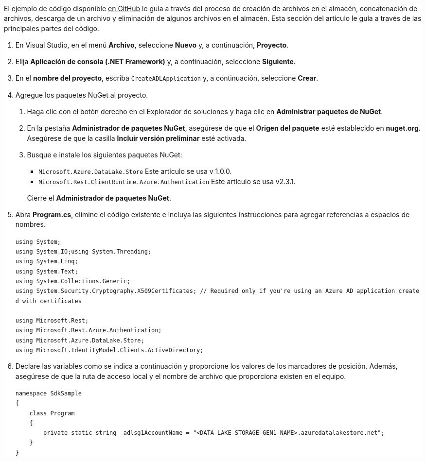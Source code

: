 El ejemplo de código disponible [en GitHub](https://github.com/Azure-Samples/data-lake-store-adls-dot-net-get-started/tree/master/AdlsSDKGettingStarted) le guía a través del proceso de creación de archivos en el almacén, concatenación de archivos, descarga de un archivo y eliminación de algunos archivos en el almacén. Esta sección del artículo le guía a través de las principales partes del código.

1. En Visual Studio, en el menú **Archivo**, seleccione **Nuevo** y, a continuación, **Proyecto**.
1. Elija **Aplicación de consola (.NET Framework)** y, a continuación, seleccione **Siguiente**.
1. En el **nombre del proyecto**, escriba `CreateADLApplication` y, a continuación, seleccione **Crear**.
1. Agregue los paquetes NuGet al proyecto.

   1. Haga clic con el botón derecho en el Explorador de soluciones y haga clic en **Administrar paquetes de NuGet**.
   1. En la pestaña **Administrador de paquetes NuGet**, asegúrese de que el **Origen del paquete** esté establecido en **nuget.org**. Asegúrese de que la casilla **Incluir versión preliminar** esté activada.
   1. Busque e instale los siguientes paquetes NuGet:

      * `Microsoft.Azure.DataLake.Store` Este artículo se usa v 1.0.0.
      * `Microsoft.Rest.ClientRuntime.Azure.Authentication` Este artículo se usa v2.3.1.

      Cierre el **Administrador de paquetes NuGet**.

1. Abra **Program.cs**, elimine el código existente e incluya las siguientes instrucciones para agregar referencias a espacios de nombres.

    ```
    using System;
    using System.IO;using System.Threading;
    using System.Linq;
    using System.Text;
    using System.Collections.Generic;
    using System.Security.Cryptography.X509Certificates; // Required only if you're using an Azure AD application created with certificates
                
    using Microsoft.Rest;
    using Microsoft.Rest.Azure.Authentication;
    using Microsoft.Azure.DataLake.Store;
    using Microsoft.IdentityModel.Clients.ActiveDirectory;
    ```

1. Declare las variables como se indica a continuación y proporcione los valores de los marcadores de posición. Además, asegúrese de que la ruta de acceso local y el nombre de archivo que proporciona existen en el equipo.

    ```
    namespace SdkSample
    {
        class Program
        {
            private static string _adlsg1AccountName = "<DATA-LAKE-STORAGE-GEN1-NAME>.azuredatalakestore.net";
        }
    }
    ```

